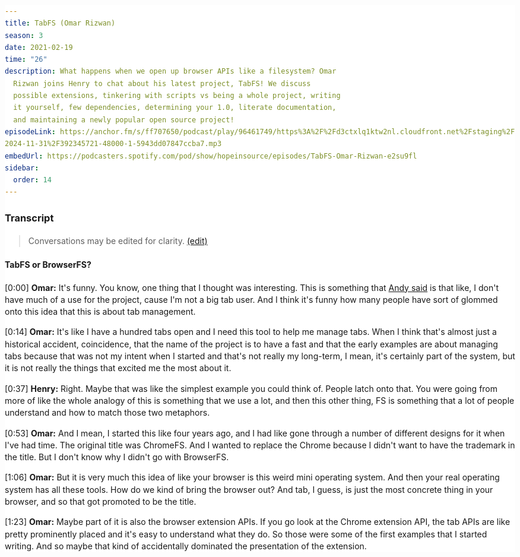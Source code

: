 ```yaml
---
title: TabFS (Omar Rizwan)
season: 3
date: 2021-02-19
time: "26"
description: What happens when we open up browser APIs like a filesystem? Omar
  Rizwan joins Henry to chat about his latest project, TabFS! We discuss
  possible extensions, tinkering with scripts vs being a whole project, writing
  it yourself, few dependencies, determining your 1.0, literate documentation,
  and maintaining a newly popular open source project!
episodeLink: https://anchor.fm/s/ff707650/podcast/play/96461749/https%3A%2F%2Fd3ctxlq1ktw2nl.cloudfront.net%2Fstaging%2F2024-11-31%2F392345721-48000-1-5943dd07847ccba7.mp3
embedUrl: https://podcasters.spotify.com/pod/show/hopeinsource/episodes/TabFS-Omar-Rizwan-e2su9fl
sidebar:
  order: 14
---
```

### Transcript

> Conversations may be edited for clarity. [(edit)](https://github.com/hzoo/hopeinsource.com/blob/main/src/content/podcast/season-3/tabfs.md)

#### TabFS or BrowserFS?

[0:00] **Omar:** It's funny. You know, one thing that I thought was interesting. This is something that [Andy said](https://twitter.com/andy_matuschak/status/1348744953334153216?s=20) is that like, I don't have much of a use for the project, cause I'm not a big tab user. And I think it's funny how many people have sort of glommed onto this idea that this is about tab management.

[0:14] **Omar:** It's like I have a hundred tabs open and I need this tool to help me manage tabs. When I think that's almost just a historical accident, coincidence, that the name of the project is to have a fast and that the early examples are about managing tabs because that was not my intent when I started and that's not really my long-term, I mean, it's certainly part of the system, but it is not really the things that excited me the most about it.

[0:37] **Henry:** Right. Maybe that was like the simplest example you could think of. People latch onto that. You were going from more of like the whole analogy of this is something that we use a lot, and then this other thing, FS is something that a lot of people understand and how to match those two metaphors.

[0:53] **Omar:** And I mean, I started this like four years ago, and I had like gone through a number of different designs for it when I've had time. The original title was ChromeFS. And I wanted to replace the Chrome because I didn't want to have the trademark in the title. But I don't know why I didn't go with BrowserFS.

[1:06] **Omar:** But it is very much this idea of like your browser is this weird mini operating system. And then your real operating system has all these tools. How do we kind of bring the browser out? And tab, I guess, is just the most concrete thing in your browser, and so that got promoted to be the title.

[1:23] **Omar:** Maybe part of it is also the browser extension APIs. If you go look at the Chrome extension API, the tab APIs are like pretty prominently placed and it's easy to understand what they do. So those were some of the first examples that I started writing. And so maybe that kind of accidentally dominated the presentation of the extension.
